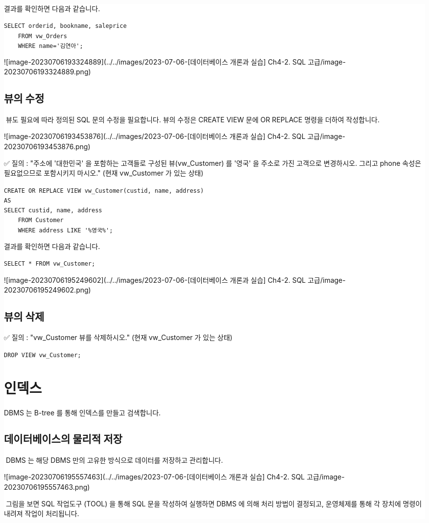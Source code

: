 결과를 확인하면 다음과 같습니다.

```mysql
SELECT orderid, bookname, saleprice
	FROM vw_Orders
	WHERE name='김연아';
```

![image-20230706193324889](../../images/2023-07-06-[데이터베이스 개론과 실습] Ch4-2. SQL 고급/image-20230706193324889.png)

## 뷰의 수정

​	뷰도 필요에 따라 정의된 SQL 문의 수정을 필요합니다. 뷰의 수정은 CREATE VIEW 문에 OR REPLACE 명령을 더하여 작성합니다.

![image-20230706193453876](../../images/2023-07-06-[데이터베이스 개론과 실습] Ch4-2. SQL 고급/image-20230706193453876.png)

:white_check_mark: 질의 : "주소에 '대한민국' 을 포함하는 고객들로 구성된 뷰(vw_Customer) 를 '영국' 을 주소로 가진 고객으로 변경하시오. 그리고 phone 속성은 필요없으므로 포함시키지 마시오." (현재 vw_Customer 가 있는 상태)

```mysql
CREATE OR REPLACE VIEW vw_Customer(custid, name, address)
AS
SELECT custid, name, address
	FROM Customer
	WHERE address LIKE '%영국%';
```

결과를 확인하면 다음과 같습니다.

```mysql
SELECT * FROM vw_Customer;
```

![image-20230706195249602](../../images/2023-07-06-[데이터베이스 개론과 실습] Ch4-2. SQL 고급/image-20230706195249602.png)

## 뷰의 삭제

:white_check_mark: 질의 : "vw_Customer 뷰를 삭제하시오." (현재 vw_Customer 가 있는 상태)

```mysql
DROP VIEW vw_Customer;
```

# 인덱스

DBMS 는 B-tree 를 통해 인덱스를 만들고 검색합니다.

## 데이터베이스의 물리적 저장

​	DBMS 는 해당 DBMS 만의 고유한 방식으로 데이터를 저장하고 관리합니다.

![image-20230706195557463](../../images/2023-07-06-[데이터베이스 개론과 실습] Ch4-2. SQL 고급/image-20230706195557463.png)

​	그림을 보면 SQL 작업도구 (TOOL) 을 통해 SQL 문을 작성하여 실행하면 DBMS 에 의해 처리 방법이 결정되고, 운영체제를 통해 각 장치에 명령이 내려져 작업이 처리됩니다. 
